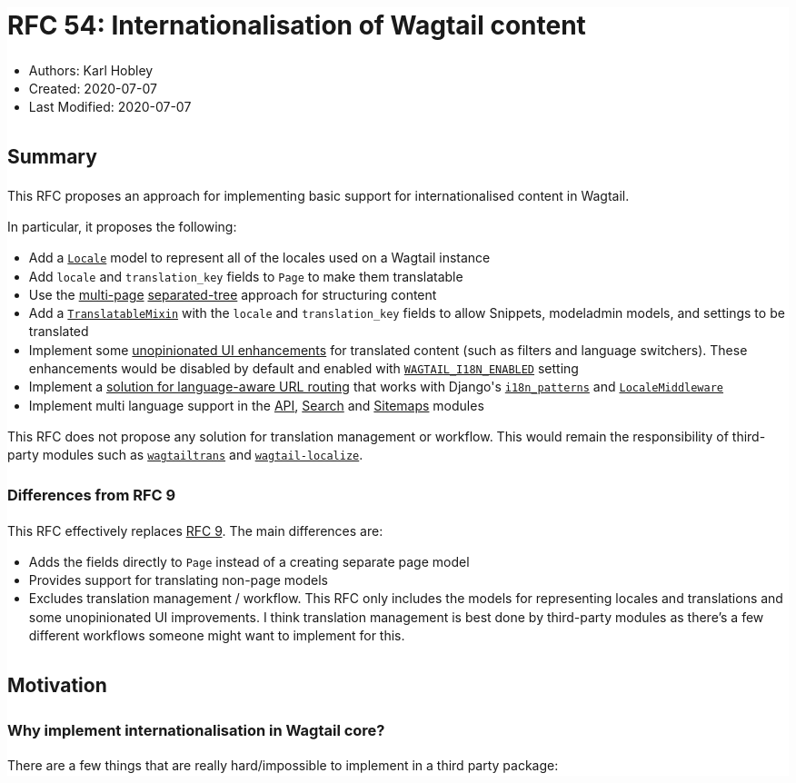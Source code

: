 # RFC 54: Internationalisation of Wagtail content

* Authors: Karl Hobley
* Created: 2020-07-07
* Last Modified: 2020-07-07

## Summary

This RFC proposes an approach for implementing basic support for internationalised content in Wagtail.

In particular, it proposes the following:

* Add a [`Locale`](#the-locale-model) model to represent all of the locales used on a Wagtail instance
* Add `locale` and `translation_key` fields to `Page` to make them translatable
* Use the [multi-page](#multi-page-translation) [separated-tree](#separated-vs-combined-language-trees) approach for structuring content
* Add a [`TranslatableMixin`](#the-translatablemixin-abstract-model) with the `locale` and `translation_key` fields to allow Snippets, modeladmin models, and settings to be translated
* Implement some [unopinionated UI enhancements](#page-management-ui) for translated content (such as filters and language switchers). These enhancements would be disabled by default and enabled with [`WAGTAIL_I18N_ENABLED`](#settings) setting
* Implement a [solution for language-aware URL routing](#sites-and-page-routing) that works with Django's [`i18n_patterns`](https://docs.djangoproject.com/en/3.0/topics/i18n/translation/#django.conf.urls.i18n.i18n_patterns) and [`LocaleMiddleware`](https://docs.djangoproject.com/en/3.0/ref/middleware/#django.middleware.locale.LocaleMiddleware)
* Implement multi language support in the [API](#the-api), [Search](#search) and [Sitemaps](#sitemaps) modules

This RFC does not propose any solution for translation management or workflow. This would remain the responsibility of third-party modules such as [`wagtailtrans`](https://github.com/wagtail/wagtailtrans) and [`wagtail-localize`](https://github.com/wagtail/wagtail-localize).

### Differences from RFC 9

This RFC effectively replaces [RFC 9](https://github.com/wagtail/rfcs/pull/9). The main differences are:

* Adds the fields directly to `Page` instead of a creating separate page model
* Provides support for translating non-page models
* Excludes translation management / workflow. This RFC only includes the models for representing locales and translations and some unopinionated UI improvements. I think translation management is best done by third-party modules as there’s a few different workflows someone might want to implement for this.

## Motivation

### Why implement internationalisation in Wagtail core?

There are a few things that are really hard/impossible to implement in a third party package:
